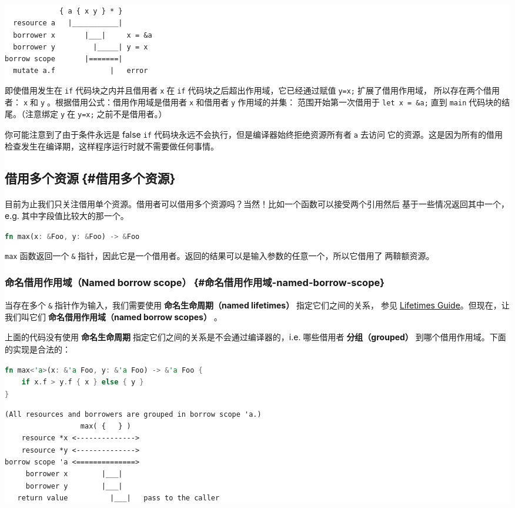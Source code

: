 ```nil
             { a { x y } * }
  resource a   |___________|
  borrower x       |___|     x = &a
  borrower y         |_____| y = x
borrow scope       |=======|
  mutate a.f             |   error
```

即使借用发生在 `if` 代码块之内并且借用者 `x` 在 `if` 代码块之后超出作用域，它已经通过赋值 `y=x;` 扩展了借用作用域，
所以存在两个借用者： `x` 和 `y` 。根据借用公式：借用作用域是借用者 `x` 和借用者 `y` 作用域的并集：
范围开始第一次借用于 `let x = &a;` 直到 `main` 代码块的结尾。（注意绑定 `y` 在 `y=x;` 之前不是借用者。）

你可能注意到了由于条件永远是 false `if` 代码块永远不会执行，但是编译器始终拒绝资源所有者 `a` 去访问
它的资源。这是因为所有的借用检查发生在编译期，这样程序运行时就不需要做任何事情。


## 借用多个资源 {#借用多个资源}

目前为止我们只关注借用单个资源。借用者可以借用多个资源吗？当然！比如一个函数可以接受两个引用然后
基于一些情况返回其中一个，e.g. 其中字段值比较大的那一个。

```rust
fn max(x: &Foo, y: &Foo) -> &Foo
```

`max` 函数返回一个 `&` 指针，因此它是一个借用者。返回的结果可以是输入参数的任意一个，所以它借用了
两鞥额资源。


### 命名借用作用域（Named borrow scope） {#命名借用作用域-named-borrow-scope}

当存在多个 `&` 指针作为输入，我们需要使用 **命名生命周期（named lifetimes）** 指定它们之间的关系，
参见 [Lifetimes Guide](http://doc.rust-lang.org/guide-lifetimes.html#named-lifetimes)。但现在，让我们叫它们 **命名借用作用域（named borrow scopes）** 。

上面的代码没有使用 **命名生命周期** 指定它们之间的关系是不会通过编译器的，i.e. 哪些借用者 **分组（grouped）**
到哪个借用作用域。下面的实现是合法的：

```rust
fn max<'a>(x: &'a Foo, y: &'a Foo) -> &'a Foo {
    if x.f > y.f { x } else { y }
}
```

```nil
(All resources and borrowers are grouped in borrow scope 'a.)
                  max( {   } )
    resource *x <-------------->
    resource *y <-------------->
borrow scope 'a <==============>
     borrower x        |___|
     borrower y        |___|
   return value          |___|   pass to the caller
```
